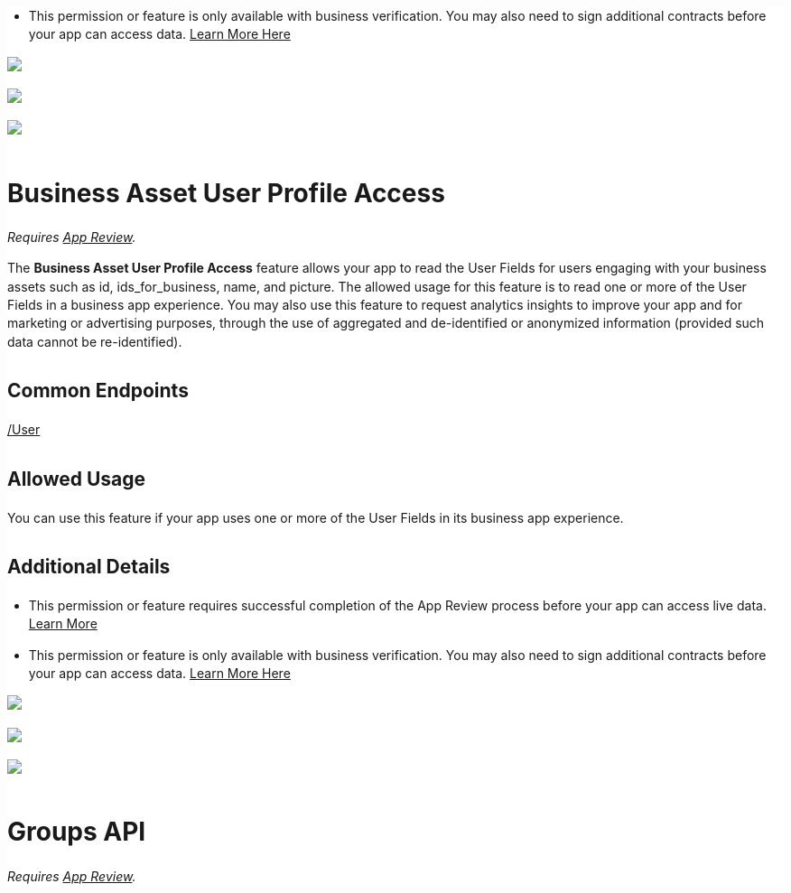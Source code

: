* This permission or feature is only available with business verification. You may also need to sign additional contracts before your app can access data. [Learn More Here](https://developers.facebook.com/docs/development/release/business-verification)
    

![](https://www.facebook.com/tr?id=675141479195042&ev=PageView&noscript=1)

![](https://www.facebook.com/tr?id=574561515946252&ev=PageView&noscript=1)

![](https://www.facebook.com/tr?id=1754628768090156&ev=PageView&noscript=1)

Business Asset User Profile Access
==================================

_Requires [App Review](https://developers.facebook.com/docs/app-review)._

The **Business Asset User Profile Access** feature allows your app to read the User Fields for users engaging with your business assets such as id, ids\_for\_business, name, and picture. The allowed usage for this feature is to read one or more of the User Fields in a business app experience. You may also use this feature to request analytics insights to improve your app and for marketing or advertising purposes, through the use of aggregated and de-identified or anonymized information (provided such data cannot be re-identified).

Common Endpoints
----------------

[/User](https://developers.facebook.com/docs/graph-api/reference/user#fields)

Allowed Usage
-------------

You can use this feature if your app uses one or more of the User Fields in its business app experience.

Additional Details
------------------

* This permission or feature requires successful completion of the App Review process before your app can access live data. [Learn More](https://developers.facebook.com/docs/app-review)
    
* This permission or feature is only available with business verification. You may also need to sign additional contracts before your app can access data. [Learn More Here](https://developers.facebook.com/docs/development/release/business-verification)
    

![](https://www.facebook.com/tr?id=675141479195042&ev=PageView&noscript=1)

![](https://www.facebook.com/tr?id=574561515946252&ev=PageView&noscript=1)

![](https://www.facebook.com/tr?id=1754628768090156&ev=PageView&noscript=1)

Groups API
==========

_Requires [App Review](https://developers.facebook.com/docs/app-review)._
